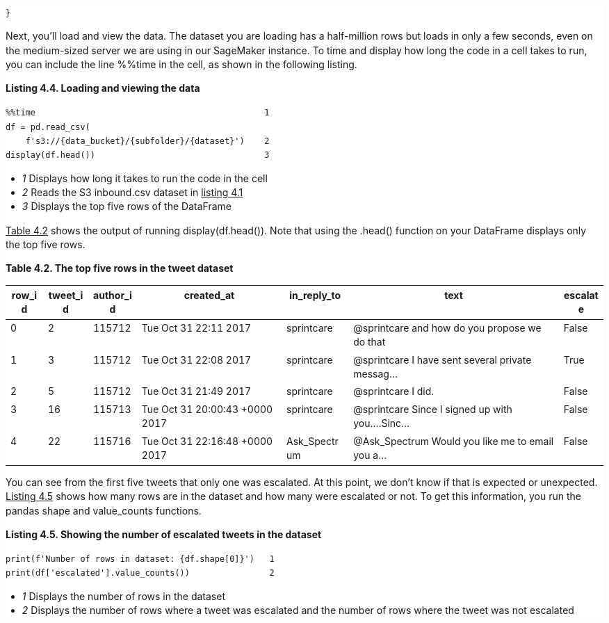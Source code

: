 ```
}
```

Next, you’ll load and view the data. The dataset you are loading has a half-million rows but loads in only a few seconds, even on the medium-sized server we are using in our SageMaker instance. To time and display how long the code in a cell takes to run, you can include the line %%time in the cell, as shown in the following listing.

**Listing 4.4. Loading and viewing the data**

```
%%time                                              1
df = pd.read_csv(
    f's3://{data_bucket}/{subfolder}/{dataset}')    2
display(df.head())                                  3
```

* _1_ Displays how long it takes to run the code in the cell
* _2_ Reads the S3 inbound.csv dataset in [listing 4.1](https://learning.oreilly.com/library/view/machine-learning-for/9781617295836/kindle\_split\_014.html#ch04ex1)
* _3_ Displays the top five rows of the DataFrame

[Table 4.2](https://learning.oreilly.com/library/view/machine-learning-for/9781617295836/kindle\_split\_014.html#ch04table02) shows the output of running display(df.head()). Note that using the .head() function on your DataFrame displays only the top five rows.

**Table 4.2. The top five rows in the tweet dataset**

| row\_id | tweet\_id | author\_id | created\_at                    | in\_reply\_to | text                                             | escalate |
| ------- | --------- | ---------- | ------------------------------ | ------------- | ------------------------------------------------ | -------- |
| 0       | 2         | 115712     | Tue Oct 31 22:11 2017          | sprintcare    | @sprintcare and how do you propose we do that    | False    |
| 1       | 3         | 115712     | Tue Oct 31 22:08 2017          | sprintcare    | @sprintcare I have sent several private messag…  | True     |
| 2       | 5         | 115712     | Tue Oct 31 21:49 2017          | sprintcare    | @sprintcare I did.                               | False    |
| 3       | 16        | 115713     | Tue Oct 31 20:00:43 +0000 2017 | sprintcare    | @sprintcare Since I signed up with you….Sinc…    | False    |
| 4       | 22        | 115716     | Tue Oct 31 22:16:48 +0000 2017 | Ask\_Spectrum | @Ask\_Spectrum Would you like me to email you a… | False    |

You can see from the first five tweets that only one was escalated. At this point, we don’t know if that is expected or unexpected. [Listing 4.5](https://learning.oreilly.com/library/view/machine-learning-for/9781617295836/kindle\_split\_014.html#ch04ex5) shows how many rows are in the dataset and how many were escalated or not. To get this information, you run the pandas shape and value\_counts functions.

**Listing 4.5. Showing the number of escalated tweets in the dataset**

```
print(f'Number of rows in dataset: {df.shape[0]}')   1
print(df['escalated'].value_counts())                2
```

* _1_ Displays the number of rows in the dataset
* _2_ Displays the number of rows where a tweet was escalated and the number of rows where the tweet was not escalated
